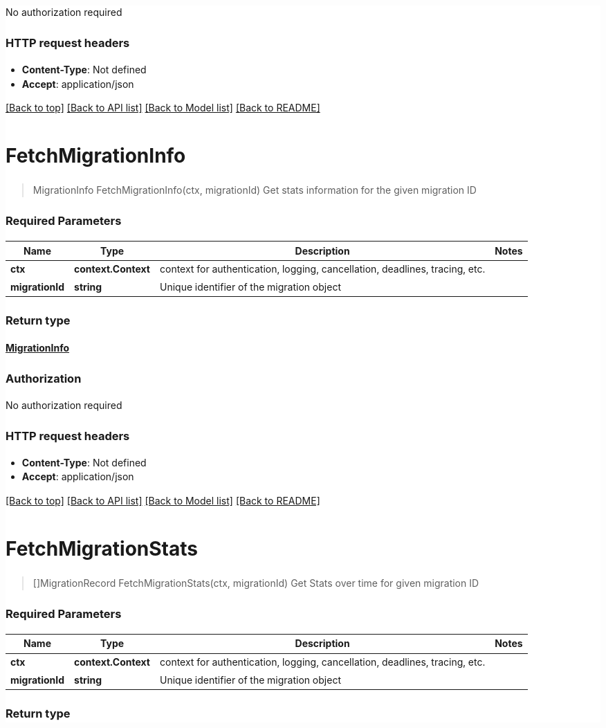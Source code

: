 No authorization required

### HTTP request headers

 - **Content-Type**: Not defined
 - **Accept**: application/json

[[Back to top]](#) [[Back to API list]](../README.md#documentation-for-api-endpoints) [[Back to Model list]](../README.md#documentation-for-models) [[Back to README]](../README.md)

# **FetchMigrationInfo**
> MigrationInfo FetchMigrationInfo(ctx, migrationId)
Get stats information for the given migration ID

### Required Parameters

Name | Type | Description  | Notes
------------- | ------------- | ------------- | -------------
 **ctx** | **context.Context** | context for authentication, logging, cancellation, deadlines, tracing, etc.
  **migrationId** | **string**| Unique identifier of the migration object | 

### Return type

[**MigrationInfo**](MigrationInfo.md)

### Authorization

No authorization required

### HTTP request headers

 - **Content-Type**: Not defined
 - **Accept**: application/json

[[Back to top]](#) [[Back to API list]](../README.md#documentation-for-api-endpoints) [[Back to Model list]](../README.md#documentation-for-models) [[Back to README]](../README.md)

# **FetchMigrationStats**
> []MigrationRecord FetchMigrationStats(ctx, migrationId)
Get Stats over time for given migration ID

### Required Parameters

Name | Type | Description  | Notes
------------- | ------------- | ------------- | -------------
 **ctx** | **context.Context** | context for authentication, logging, cancellation, deadlines, tracing, etc.
  **migrationId** | **string**| Unique identifier of the migration object | 

### Return type

